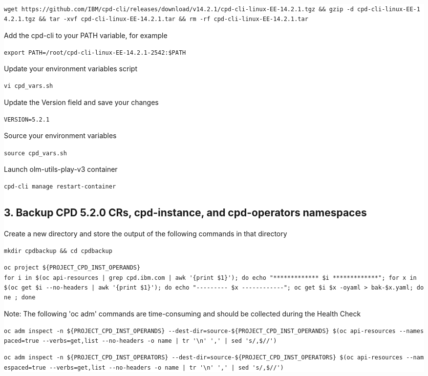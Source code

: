 ```
wget https://github.com/IBM/cpd-cli/releases/download/v14.2.1/cpd-cli-linux-EE-14.2.1.tgz && gzip -d cpd-cli-linux-EE-14.2.1.tgz && tar -xvf cpd-cli-linux-EE-14.2.1.tar && rm -rf cpd-cli-linux-EE-14.2.1.tar
```

Add the cpd-cli to your PATH variable, for example

```
export PATH=/root/cpd-cli-linux-EE-14.2.1-2542:$PATH
```

Update your environment variables script

```
vi cpd_vars.sh
```

Update the Version field and save your changes

```
VERSION=5.2.1
```

Source your environment variables

```
source cpd_vars.sh
```

Launch olm-utils-play-v3 container

```
cpd-cli manage restart-container
```


## 3. Backup CPD 5.2.0 CRs, cpd-instance, and cpd-operators namespaces

Create a new directory and store the output of the following commands in that directory

```
mkdir cpdbackup && cd cpdbackup
```

```
oc project ${PROJECT_CPD_INST_OPERANDS}
for i in $(oc api-resources | grep cpd.ibm.com | awk '{print $1}'); do echo "************* $i *************"; for x in $(oc get $i --no-headers | awk '{print $1}'); do echo "--------- $x ------------"; oc get $i $x -oyaml > bak-$x.yaml; done ; done
```

Note: The following 'oc adm' commands are time-consuming and should be collected during the Health Check

```
oc adm inspect -n ${PROJECT_CPD_INST_OPERANDS} --dest-dir=source-${PROJECT_CPD_INST_OPERANDS} $(oc api-resources --namespaced=true --verbs=get,list --no-headers -o name | tr '\n' ',' | sed 's/,$//')
```

```
oc adm inspect -n ${PROJECT_CPD_INST_OPERATORS} --dest-dir=source-${PROJECT_CPD_INST_OPERATORS} $(oc api-resources --namespaced=true --verbs=get,list --no-headers -o name | tr '\n' ',' | sed 's/,$//')
```
